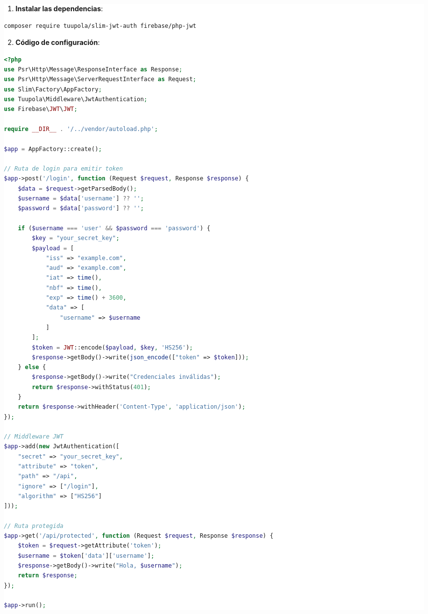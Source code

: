 1. **Instalar las dependencias**:

```bash
composer require tuupola/slim-jwt-auth firebase/php-jwt
```

2. **Código de configuración**:

```php
<?php
use Psr\Http\Message\ResponseInterface as Response;
use Psr\Http\Message\ServerRequestInterface as Request;
use Slim\Factory\AppFactory;
use Tuupola\Middleware\JwtAuthentication;
use Firebase\JWT\JWT;

require __DIR__ . '/../vendor/autoload.php';

$app = AppFactory::create();

// Ruta de login para emitir token
$app->post('/login', function (Request $request, Response $response) {
    $data = $request->getParsedBody();
    $username = $data['username'] ?? '';
    $password = $data['password'] ?? '';

    if ($username === 'user' && $password === 'password') {
        $key = "your_secret_key";
        $payload = [
            "iss" => "example.com",
            "aud" => "example.com",
            "iat" => time(),
            "nbf" => time(),
            "exp" => time() + 3600,
            "data" => [
                "username" => $username
            ]
        ];
        $token = JWT::encode($payload, $key, 'HS256');
        $response->getBody()->write(json_encode(["token" => $token]));
    } else {
        $response->getBody()->write("Credenciales inválidas");
        return $response->withStatus(401);
    }
    return $response->withHeader('Content-Type', 'application/json');
});

// Middleware JWT
$app->add(new JwtAuthentication([
    "secret" => "your_secret_key",
    "attribute" => "token",
    "path" => "/api",
    "ignore" => ["/login"],
    "algorithm" => ["HS256"]
]));

// Ruta protegida
$app->get('/api/protected', function (Request $request, Response $response) {
    $token = $request->getAttribute('token');
    $username = $token['data']['username'];
    $response->getBody()->write("Hola, $username");
    return $response;
});

$app->run();
```